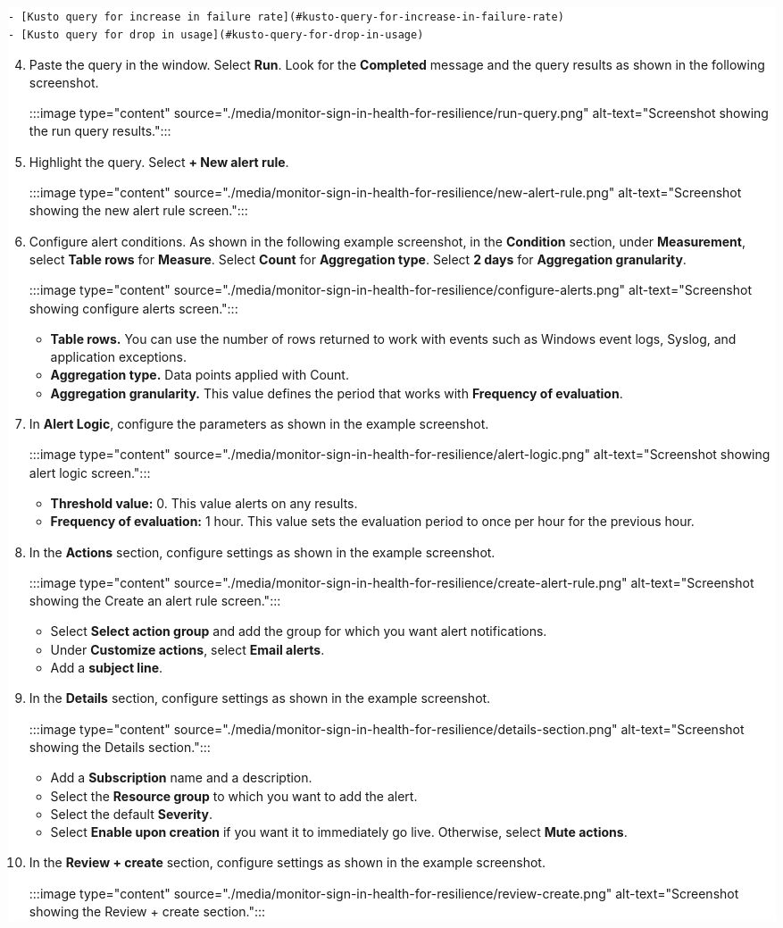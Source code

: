     - [Kusto query for increase in failure rate](#kusto-query-for-increase-in-failure-rate)
    - [Kusto query for drop in usage](#kusto-query-for-drop-in-usage)

4. Paste the query in the window. Select **Run**. Look for the **Completed** message and the query results as shown in the following screenshot.

    :::image type="content" source="./media/monitor-sign-in-health-for-resilience/run-query.png" alt-text="Screenshot showing the run query results.":::

5. Highlight the query. Select **+ New alert rule**.

    :::image type="content" source="./media/monitor-sign-in-health-for-resilience/new-alert-rule.png" alt-text="Screenshot showing the new alert rule screen.":::

6. Configure alert conditions. As shown in the following example screenshot, in the **Condition** section, under **Measurement**, select **Table rows** for **Measure**. Select **Count** for **Aggregation type**. Select **2 days** for **Aggregation granularity**.

    :::image type="content" source="./media/monitor-sign-in-health-for-resilience/configure-alerts.png" alt-text="Screenshot showing configure alerts screen.":::

    - **Table rows.** You can use the number of rows returned to work with events such as Windows event logs, Syslog, and application exceptions.
    - **Aggregation type.** Data points applied with Count.
    - **Aggregation granularity.** This value defines the period that works with **Frequency of evaluation**.

7. In **Alert Logic**, configure the parameters as shown in the example screenshot.

    :::image type="content" source="./media/monitor-sign-in-health-for-resilience/alert-logic.png" alt-text="Screenshot showing alert logic screen.":::

    - **Threshold value:** 0. This value alerts on any results.
    - **Frequency of evaluation:** 1 hour. This value sets the evaluation period to once per hour for the previous hour.

8. In the **Actions** section, configure settings as shown in the example screenshot.

    :::image type="content" source="./media/monitor-sign-in-health-for-resilience/create-alert-rule.png" alt-text="Screenshot showing the Create an alert rule screen.":::

    - Select **Select action group** and add the group for which you want alert notifications.
    - Under **Customize actions**, select **Email alerts**.
    - Add a **subject line**.

9. In the **Details** section, configure settings as shown in the example screenshot.

    :::image type="content" source="./media/monitor-sign-in-health-for-resilience/details-section.png" alt-text="Screenshot showing the Details section.":::

    - Add a **Subscription** name and a description.
    - Select the **Resource group** to which you want to add the alert.
    - Select the default **Severity**.
    - Select **Enable upon creation** if you want it to immediately go live. Otherwise, select **Mute actions**.

10. In the **Review + create** section, configure settings as shown in the example screenshot.

    :::image type="content" source="./media/monitor-sign-in-health-for-resilience/review-create.png" alt-text="Screenshot showing the Review + create section.":::
